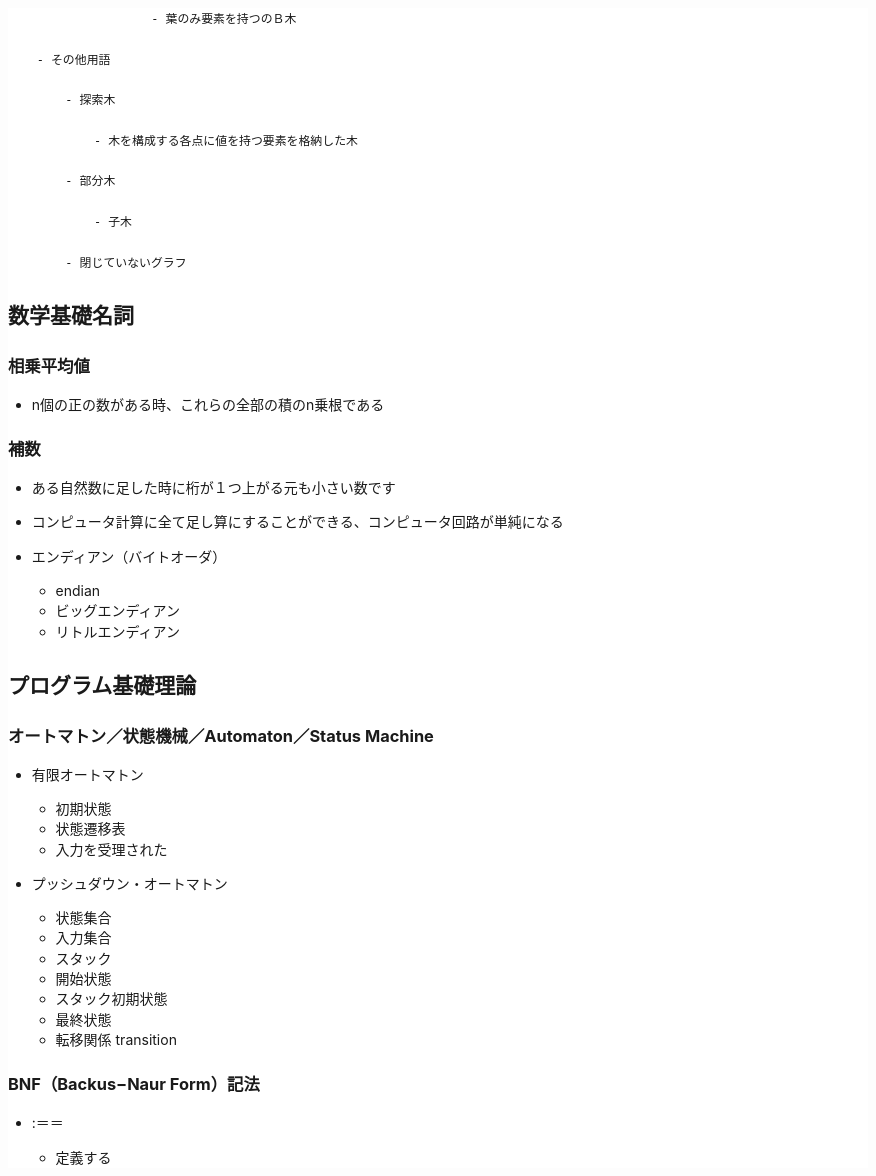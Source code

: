 						- 葉のみ要素を持つのＢ木

		- その他用語

			- 探索木

				- 木を構成する各点に値を持つ要素を格納した木

			- 部分木

				- 子木

			- 閉じていないグラフ

## 数学基礎名詞

### 相乗平均値

- n個の正の数がある時、これらの全部の積のn乗根である

### 補数

- ある自然数に足した時に桁が１つ上がる元も小さい数です
- コンピュータ計算に全て足し算にすることができる、コンピュータ回路が単純になる
- エンディアン（バイトオーダ）

	- endian
	- ビッグエンディアン
	- リトルエンディアン

## プログラム基礎理論

### オートマトン／状態機械／Automaton／Status Machine

- 有限オートマトン

	- 初期状態
	- 状態遷移表
	- 入力を受理された

- プッシュダウン・オートマトン

	- 状態集合
	- 入力集合
	- スタック
	- 開始状態
	- スタック初期状態
	- 最終状態
	- 転移関係 transition

### BNF（Backus−Naur Form）記法

- :＝＝

	- 定義する
